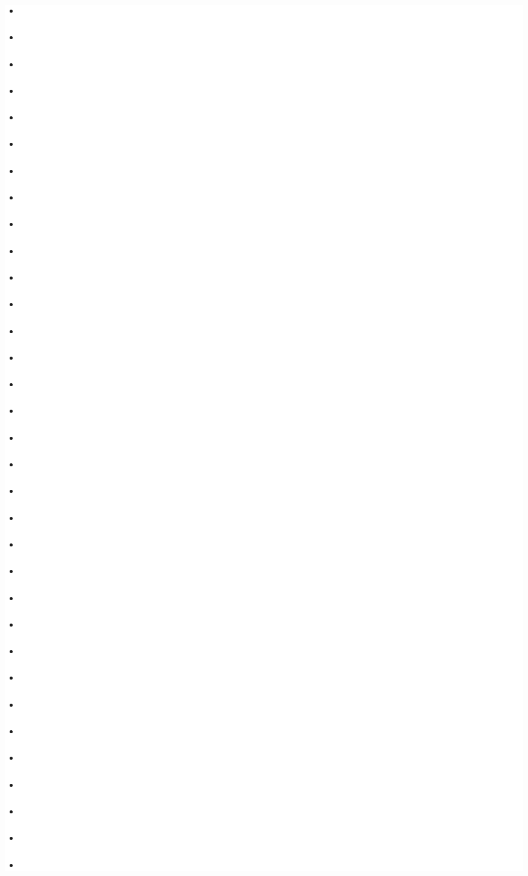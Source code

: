 - [](/2017/12/bdyaa5maowz/)

- [](/2017/12/bdvnyaua7wi/)

- [](/2017/12/bduzgkaacpp/)

- [](/2017/12/bdsoclkatzo/)

- [](/2017/12/bdfielfgjqp/)

- [](/2017/12/bcplch5aay8/)

- [](/2017/12/bcymnzlav7p/)

- [](/2017/11/bbphcdzfbpl/)

- [](/2017/11/bbo81jefm4f/)

- [](/2017/11/bbca1dzfhuw/)

- [](/2017/11/bbrrxjsfthj/)

- [](/2017/10/ba6xpdolz6_/)

- [](/2017/10/bahcewjf2gj/)

- [](/2017/10/bahxtcof8uc/)

- [](/2017/10/bahiuwagont/)

- [](/2017/10/bz6mtqxad2p/)

- [](/2017/10/bz6ml5japww/)

- [](/2017/10/bz3s2lwawl5/)

- [](/2017/09/bzigjm3gvbq/)

- [](/2017/09/bzyb6kjgjdm/)

- [](/2017/09/bzf0kgoaavp/)

- [](/2017/08/bxqzgqtgnyj/)

- [](/2017/06/bv1xnriaskd/)

- [](/2017/06/bvxahbxgnht/)

- [](/2017/06/bvund4mg_aa/)

- [](/2017/06/bvn371tagvp/)

- [](/2017/06/bu6-ghmauia/)

- [](/2017/06/bu6m7rygcqq/)

- [](/2017/05/buhs2czgulk/)

- [](/2017/05/bueaxt2go1q/)

- [](/2017/05/bt_opvpajic/)

- [](/2017/05/btk_eehguq3/)

- [](/2017/04/bthyfrnaq6a/)
